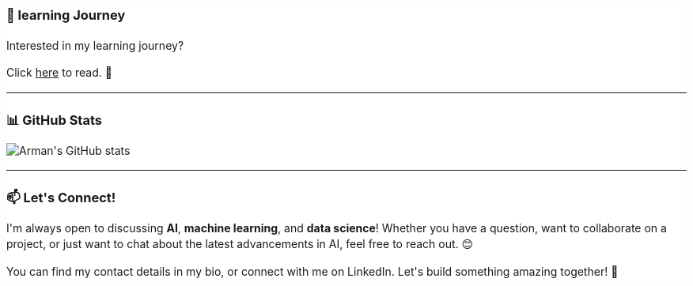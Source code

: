 ### 📖 learning Journey

Interested in my learning journey?

Click [here](https://armanheidari.github.io/) to read. 🙂

---

### 📊 GitHub Stats

![Arman's GitHub stats](https://github-readme-stats.vercel.app/api?username=armanheidari&show_icons=true&theme=transparent)

---

### 📫 Let's Connect!

I'm always open to discussing **AI**, **machine learning**, and **data science**! Whether you have a question, want to collaborate on a project, or just want to chat about the latest advancements in AI, feel free to reach out. 😊

You can find my contact details in my bio, or connect with me on LinkedIn. Let's build something amazing together! 🚀
